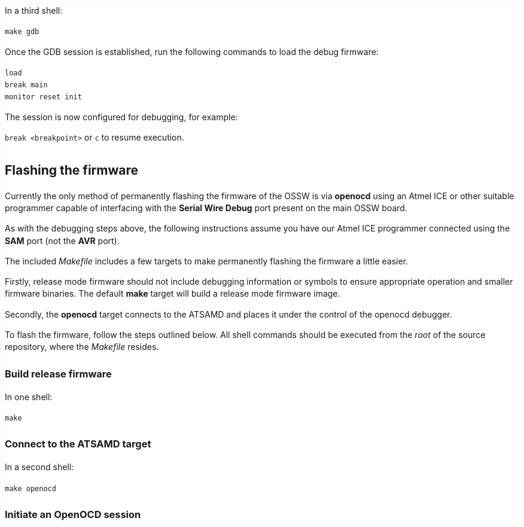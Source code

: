 In a third shell:

```
make gdb
```

Once the GDB session is established, run the following commands to load the debug firmware:

```
load
break main
monitor reset init
```

The session is now configured for debugging, for example:

`break <breakpoint>` or `c` to resume execution.


## Flashing the firmware

Currently the only method of permanently flashing the firmware of the OSSW is via **openocd** using an Atmel ICE or other suitable programmer capable of interfacing with the **Serial Wire Debug** port present on the main OSSW board. 

As with the debugging steps above, the following instructions assume you have our Atmel ICE programmer connected using the **SAM** port (not the **AVR** port).

The included *Makefile* includes a few targets to make permanently flashing the firmware a little easier.

Firstly, release mode firmware should not include debugging information or symbols to ensure appropriate operation and smaller firmware binaries. The default **make** target will build a release mode firmware image.

Secondly, the **openocd**  target connects to the ATSAMD and places it under the control of the openocd debugger.

To flash the firmware, follow the steps outlined below. All shell commands should be executed from the *root* of the source repository, where the *Makefile* resides. 

### Build release firmware

In one shell:

```
make
```

### Connect to the ATSAMD target

In a second shell:

```
make openocd
```

### Initiate an OpenOCD session
